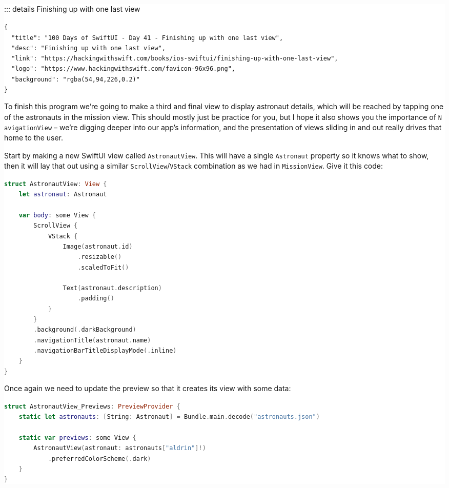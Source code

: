 ::: details Finishing up with one last view

```component VPCard
{
  "title": "100 Days of SwiftUI - Day 41 - Finishing up with one last view",
  "desc": "Finishing up with one last view",
  "link": "https://hackingwithswift.com/books/ios-swiftui/finishing-up-with-one-last-view",
  "logo": "https://www.hackingwithswift.com/favicon-96x96.png",
  "background": "rgba(54,94,226,0.2)"
}
```

<VidStack src="youtube/pb1II8EaIW8" />

To finish this program we’re going to make a third and final view to display astronaut details, which will be reached by tapping one of the astronauts in the mission view. This should mostly just be practice for you, but I hope it also shows you the importance of `NavigationView` – we’re digging deeper into our app’s information, and the presentation of views sliding in and out really drives that home to the user.

Start by making a new SwiftUI view called `AstronautView`. This will have a single `Astronaut` property so it knows what to show, then it will lay that out using a similar `ScrollView`/`VStack` combination as we had in `MissionView`. Give it this code:

```swift
struct AstronautView: View {
    let astronaut: Astronaut

    var body: some View {
        ScrollView {
            VStack {
                Image(astronaut.id)
                    .resizable()
                    .scaledToFit()

                Text(astronaut.description)
                    .padding()
            }
        }
        .background(.darkBackground)
        .navigationTitle(astronaut.name)
        .navigationBarTitleDisplayMode(.inline)
    }
}
```

Once again we need to update the preview so that it creates its view with some data:

```swift
struct AstronautView_Previews: PreviewProvider {
    static let astronauts: [String: Astronaut] = Bundle.main.decode("astronauts.json")

    static var previews: some View {
        AstronautView(astronaut: astronauts["aldrin"]!)
            .preferredColorScheme(.dark)
    }
}
```

